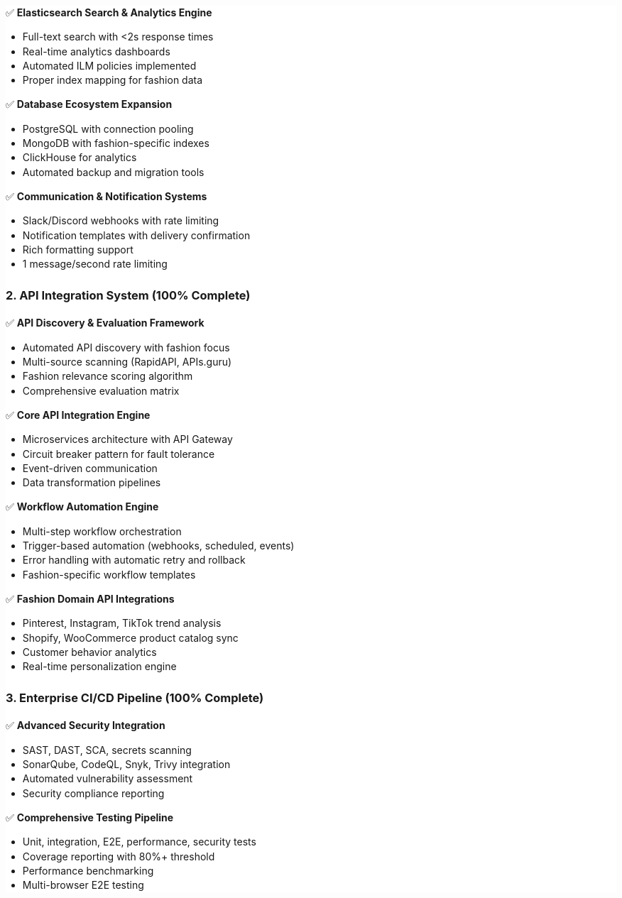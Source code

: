✅ **Elasticsearch Search & Analytics Engine**
- Full-text search with <2s response times
- Real-time analytics dashboards
- Automated ILM policies implemented
- Proper index mapping for fashion data

✅ **Database Ecosystem Expansion**
- PostgreSQL with connection pooling
- MongoDB with fashion-specific indexes
- ClickHouse for analytics
- Automated backup and migration tools

✅ **Communication & Notification Systems**
- Slack/Discord webhooks with rate limiting
- Notification templates with delivery confirmation
- Rich formatting support
- 1 message/second rate limiting

### **2. API Integration System (100% Complete)**
✅ **API Discovery & Evaluation Framework**
- Automated API discovery with fashion focus
- Multi-source scanning (RapidAPI, APIs.guru)
- Fashion relevance scoring algorithm
- Comprehensive evaluation matrix

✅ **Core API Integration Engine**
- Microservices architecture with API Gateway
- Circuit breaker pattern for fault tolerance
- Event-driven communication
- Data transformation pipelines

✅ **Workflow Automation Engine**
- Multi-step workflow orchestration
- Trigger-based automation (webhooks, scheduled, events)
- Error handling with automatic retry and rollback
- Fashion-specific workflow templates

✅ **Fashion Domain API Integrations**
- Pinterest, Instagram, TikTok trend analysis
- Shopify, WooCommerce product catalog sync
- Customer behavior analytics
- Real-time personalization engine

### **3. Enterprise CI/CD Pipeline (100% Complete)**
✅ **Advanced Security Integration**
- SAST, DAST, SCA, secrets scanning
- SonarQube, CodeQL, Snyk, Trivy integration
- Automated vulnerability assessment
- Security compliance reporting

✅ **Comprehensive Testing Pipeline**
- Unit, integration, E2E, performance, security tests
- Coverage reporting with 80%+ threshold
- Performance benchmarking
- Multi-browser E2E testing
